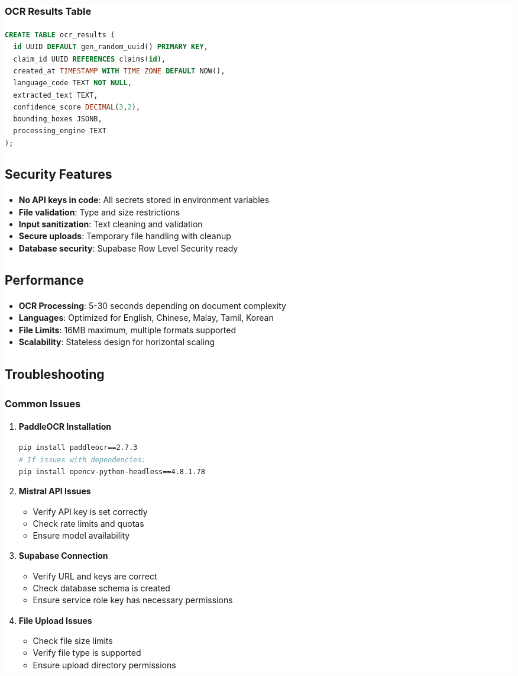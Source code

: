 ### OCR Results Table
```sql
CREATE TABLE ocr_results (
  id UUID DEFAULT gen_random_uuid() PRIMARY KEY,
  claim_id UUID REFERENCES claims(id),
  created_at TIMESTAMP WITH TIME ZONE DEFAULT NOW(),
  language_code TEXT NOT NULL,
  extracted_text TEXT,
  confidence_score DECIMAL(3,2),
  bounding_boxes JSONB,
  processing_engine TEXT
);
```

## Security Features

- **No API keys in code**: All secrets stored in environment variables
- **File validation**: Type and size restrictions
- **Input sanitization**: Text cleaning and validation
- **Secure uploads**: Temporary file handling with cleanup
- **Database security**: Supabase Row Level Security ready

## Performance

- **OCR Processing**: 5-30 seconds depending on document complexity
- **Languages**: Optimized for English, Chinese, Malay, Tamil, Korean
- **File Limits**: 16MB maximum, multiple formats supported
- **Scalability**: Stateless design for horizontal scaling

## Troubleshooting

### Common Issues

1. **PaddleOCR Installation**
   ```bash
   pip install paddleocr==2.7.3
   # If issues with dependencies:
   pip install opencv-python-headless==4.8.1.78
   ```

2. **Mistral API Issues**
   - Verify API key is set correctly
   - Check rate limits and quotas
   - Ensure model availability

3. **Supabase Connection**
   - Verify URL and keys are correct
   - Check database schema is created
   - Ensure service role key has necessary permissions

4. **File Upload Issues**
   - Check file size limits
   - Verify file type is supported
   - Ensure upload directory permissions
